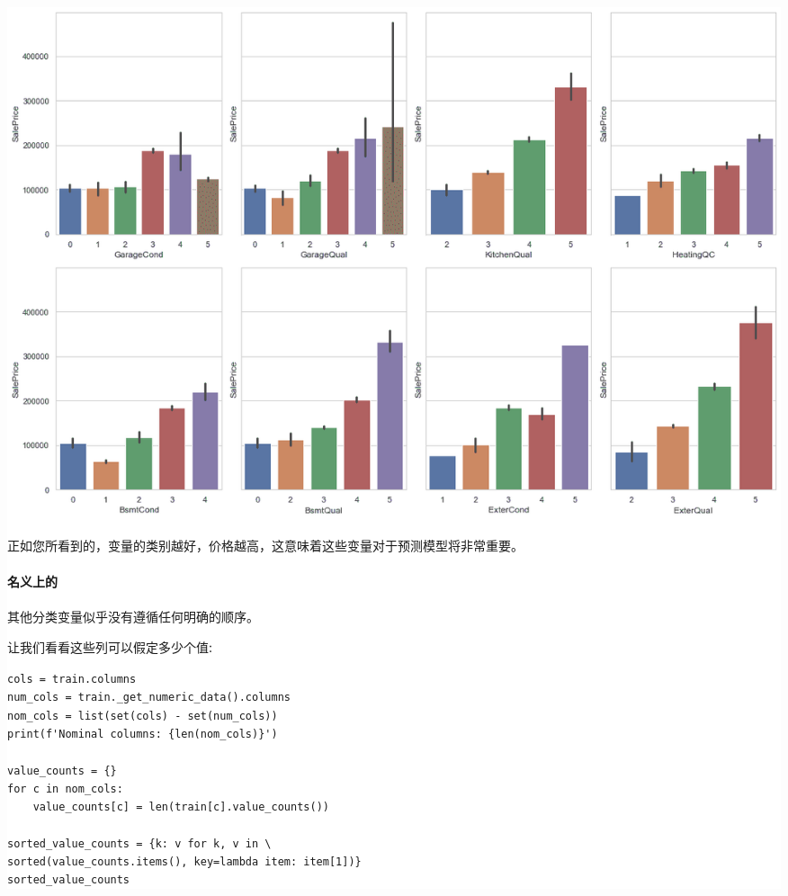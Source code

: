 ![correlation_8-1](img/3c36def3686952ddd8773431dc32a803.png)

正如您所看到的，变量的类别越好，价格越高，这意味着这些变量对于预测模型将非常重要。

#### 名义上的

其他分类变量似乎没有遵循任何明确的顺序。

让我们看看这些列可以假定多少个值:

```
cols = train.columns
num_cols = train._get_numeric_data().columns
nom_cols = list(set(cols) - set(num_cols))
print(f'Nominal columns: {len(nom_cols)}')

value_counts = {}
for c in nom_cols:
    value_counts[c] = len(train[c].value_counts())

sorted_value_counts = {k: v for k, v in \
sorted(value_counts.items(), key=lambda item: item[1])}
sorted_value_counts 
```
